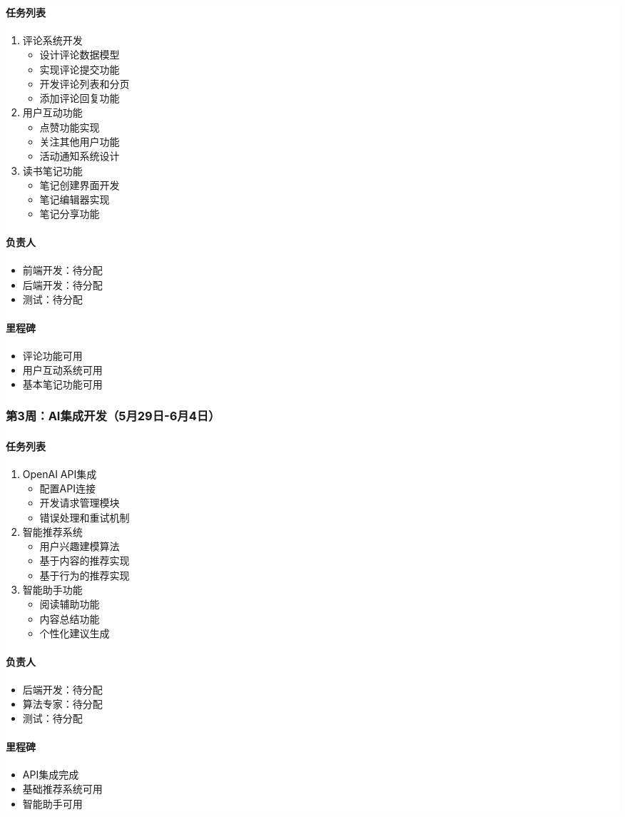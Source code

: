 #### 任务列表
1. 评论系统开发
   - 设计评论数据模型
   - 实现评论提交功能
   - 开发评论列表和分页
   - 添加评论回复功能
2. 用户互动功能
   - 点赞功能实现
   - 关注其他用户功能
   - 活动通知系统设计
3. 读书笔记功能
   - 笔记创建界面开发
   - 笔记编辑器实现
   - 笔记分享功能

#### 负责人
- 前端开发：待分配
- 后端开发：待分配
- 测试：待分配

#### 里程碑
- 评论功能可用
- 用户互动系统可用
- 基本笔记功能可用

### 第3周：AI集成开发（5月29日-6月4日）

#### 任务列表
1. OpenAI API集成
   - 配置API连接
   - 开发请求管理模块
   - 错误处理和重试机制
2. 智能推荐系统
   - 用户兴趣建模算法
   - 基于内容的推荐实现
   - 基于行为的推荐实现
3. 智能助手功能
   - 阅读辅助功能
   - 内容总结功能
   - 个性化建议生成

#### 负责人
- 后端开发：待分配
- 算法专家：待分配
- 测试：待分配

#### 里程碑
- API集成完成
- 基础推荐系统可用
- 智能助手可用
